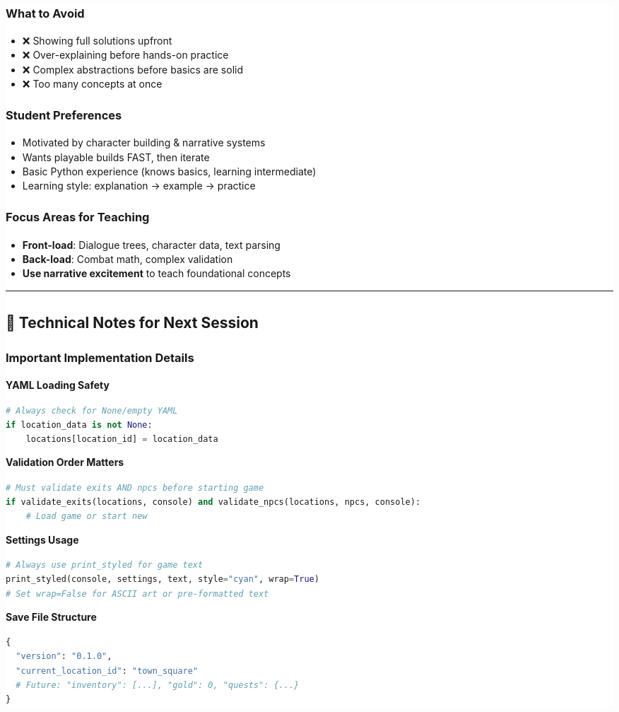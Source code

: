 ### What to Avoid
- ❌ Showing full solutions upfront
- ❌ Over-explaining before hands-on practice
- ❌ Complex abstractions before basics are solid
- ❌ Too many concepts at once

### Student Preferences
- Motivated by character building & narrative systems
- Wants playable builds FAST, then iterate
- Basic Python experience (knows basics, learning intermediate)
- Learning style: explanation → example → practice

### Focus Areas for Teaching
- **Front-load**: Dialogue trees, character data, text parsing
- **Back-load**: Combat math, complex validation
- **Use narrative excitement** to teach foundational concepts

---

## 🔧 Technical Notes for Next Session

### Important Implementation Details

**YAML Loading Safety**
```python
# Always check for None/empty YAML
if location_data is not None:
    locations[location_id] = location_data
```

**Validation Order Matters**
```python
# Must validate exits AND npcs before starting game
if validate_exits(locations, console) and validate_npcs(locations, npcs, console):
    # Load game or start new
```

**Settings Usage**
```python
# Always use print_styled for game text
print_styled(console, settings, text, style="cyan", wrap=True)
# Set wrap=False for ASCII art or pre-formatted text
```

**Save File Structure**
```python
{
  "version": "0.1.0",
  "current_location_id": "town_square"
  # Future: "inventory": [...], "gold": 0, "quests": {...}
}
```
